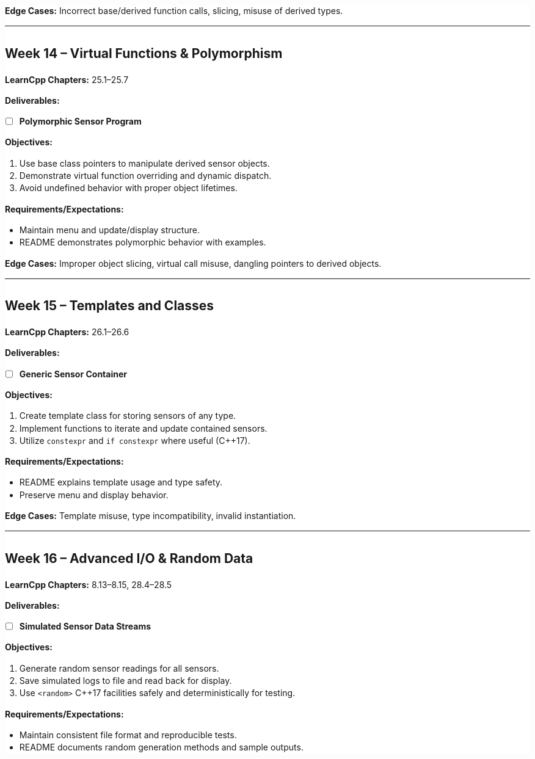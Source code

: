 **Edge Cases:** Incorrect base/derived function calls, slicing, misuse of derived types.

---

## Week 14 – Virtual Functions & Polymorphism
**LearnCpp Chapters:** 25.1–25.7

**Deliverables:**
- [ ] **Polymorphic Sensor Program**

**Objectives:**
1. Use base class pointers to manipulate derived sensor objects.
2. Demonstrate virtual function overriding and dynamic dispatch.
3. Avoid undefined behavior with proper object lifetimes.

**Requirements/Expectations:**
- Maintain menu and update/display structure.
- README demonstrates polymorphic behavior with examples.

**Edge Cases:** Improper object slicing, virtual call misuse, dangling pointers to derived objects.

---

## Week 15 – Templates and Classes
**LearnCpp Chapters:** 26.1–26.6

**Deliverables:**
- [ ] **Generic Sensor Container**

**Objectives:**
1. Create template class for storing sensors of any type.
2. Implement functions to iterate and update contained sensors.
3. Utilize `constexpr` and `if constexpr` where useful (C++17).

**Requirements/Expectations:**
- README explains template usage and type safety.
- Preserve menu and display behavior.

**Edge Cases:** Template misuse, type incompatibility, invalid instantiation.

---

## Week 16 – Advanced I/O & Random Data
**LearnCpp Chapters:** 8.13–8.15, 28.4–28.5

**Deliverables:**
- [ ] **Simulated Sensor Data Streams**

**Objectives:**
1. Generate random sensor readings for all sensors.
2. Save simulated logs to file and read back for display.
3. Use `<random>` C++17 facilities safely and deterministically for testing.

**Requirements/Expectations:**
- Maintain consistent file format and reproducible tests.
- README documents random generation methods and sample outputs.
